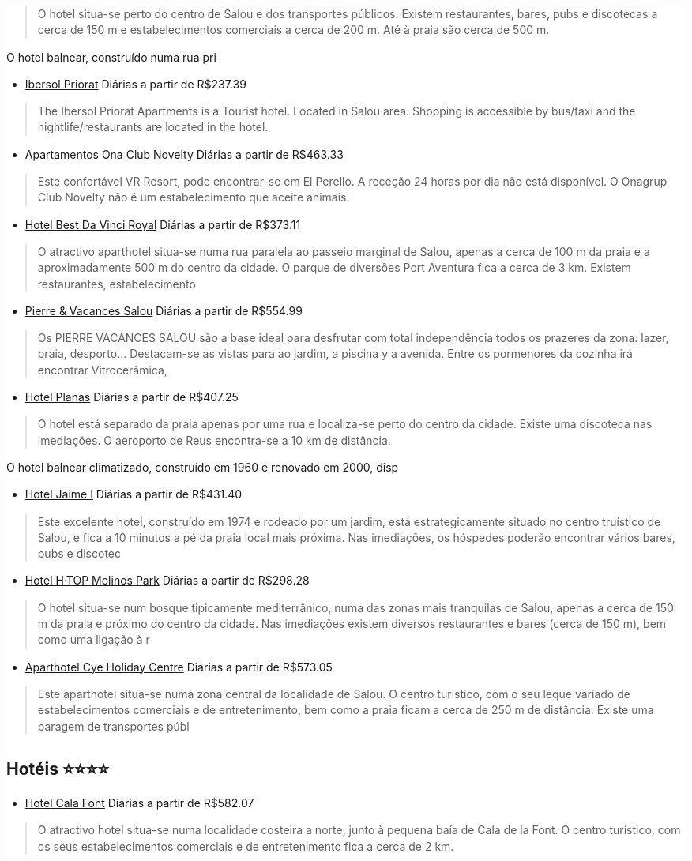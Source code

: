    > O hotel situa-se perto do centro de Salou e dos transportes públicos. Existem restaurantes, bares, pubs e discotecas a cerca de 150 m e estabelecimentos comerciais a cerca de 200 m. Até à praia são cerca de 500 m.

O hotel balnear, construído numa rua pri
-    [Ibersol Priorat](https://www.hurb.com/aud/https://www.hurb.com/hoteis/salou/ibersol-priorat-JNP-JP01519T?cmp=18055) Diárias a partir de R$237.39
   > The Ibersol Priorat Apartments is a Tourist hotel. Located in Salou area. Shopping is accessible by bus/taxi and the nightlife/restaurants are located in the hotel.
-    [Apartamentos Ona Club Novelty](https://www.hurb.com/aud/https://www.hurb.com/hoteis/salou/apartamentos-ona-club-novelty-JNP-JP027007?cmp=18055) Diárias a partir de R$463.33
   > Este confortável VR Resort, pode encontrar-se em El Perello. A receção 24 horas por dia não está disponível. O Onagrup Club Novelty não é um estabelecimento que aceite animais. 
-    [Hotel Best Da Vinci Royal](https://www.hurb.com/aud/https://www.hurb.com/hoteis/salou/hotel-best-da-vinci-royal-JNP-JP052227?cmp=18055) Diárias a partir de R$373.11
   > O atractivo aparthotel situa-se numa rua paralela ao passeio marginal de Salou, apenas a cerca de 100 m da praia e a aproximadamente 500 m do centro da cidade. O parque de diversões Port Aventura fica a cerca de 3 km. Existem restaurantes, estabelecimento
-    [Pierre & Vacances Salou](https://www.hurb.com/aud/https://www.hurb.com/hoteis/salou/pierre-vacances-salou-JNP-JP884932?cmp=18055) Diárias a partir de R$554.99
   > Os PIERRE VACANCES SALOU são a base ideal para desfrutar com total independência todos os prazeres da zona: lazer, praia, desporto... Destacam-se as vistas para ao jardim, a piscina y a avenida. Entre os pormenores da cozinha irá encontrar Vitrocerâmica, 
-    [Hotel Planas](https://www.hurb.com/aud/https://www.hurb.com/hoteis/salou/hotel-planas-JNP-JP060160?cmp=18055) Diárias a partir de R$407.25
   > O hotel está separado da praia apenas por uma rua e localiza-se perto do centro da cidade. Existe uma discoteca nas imediações. O aeroporto de Reus encontra-se a 10 km de distância.

O hotel balnear climatizado, construído em 1960 e renovado em 2000, disp
-    [Hotel Jaime I](https://www.hurb.com/aud/https://www.hurb.com/hoteis/salou/hotel-jaime-i-JNP-JP044297?cmp=18055) Diárias a partir de R$431.40
   > Este excelente hotel, construído em 1974 e rodeado por um jardim, está estrategicamente situado no centro truístico de Salou, e fica a 10 minutos a pé da praia local mais próxima. Nas imediações, os hóspedes poderão encontrar vários bares, pubs e discotec
-    [Hotel H·TOP Molinos Park](https://www.hurb.com/aud/https://www.hurb.com/hoteis/salou/hotel-h-top-molinos-park-JNP-JP052351?cmp=18055) Diárias a partir de R$298.28
   > O hotel situa-se num bosque tipicamente mediterrânico, numa das zonas mais tranquilas de Salou, apenas a cerca de 150 m da praia e próximo do centro da cidade. Nas imediações existem diversos restaurantes e bares (cerca de 150 m), bem como uma ligação à r
-    [Aparthotel Cye Holiday Centre](https://www.hurb.com/aud/https://www.hurb.com/hoteis/salou/aparthotel-cye-holiday-centre-JNP-JP052391?cmp=18055) Diárias a partir de R$573.05
   > Este aparthotel situa-se numa zona central da localidade de Salou. O centro turístico, com o seu leque variado de estabelecimentos comerciais e de entretenimento, bem como a praia ficam a cerca de 250 m de distância. Existe uma paragem de transportes públ

## Hotéis ⭐️⭐️⭐️⭐️

-    [Hotel Cala Font](https://www.hurb.com/aud/https://www.hurb.com/hoteis/salou/hotel-cala-font-JNP-JP052425?cmp=18055) Diárias a partir de R$582.07
   > O atractivo hotel situa-se numa localidade costeira a norte, junto à pequena baía de Cala de la Font. O centro turístico, com os seus estabelecimentos comerciais e de entretenimento fica a cerca de 2 km.
